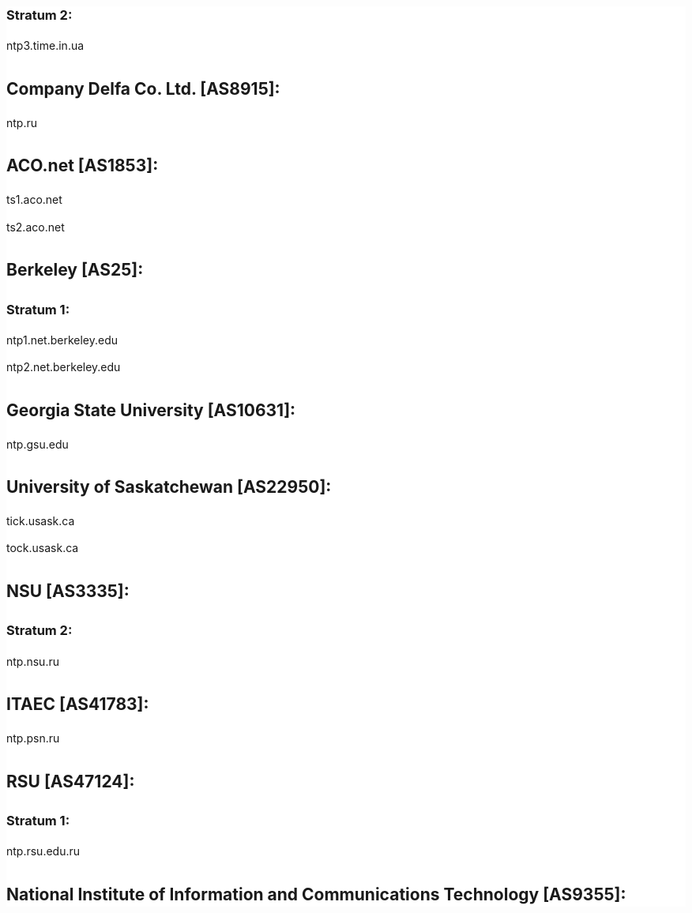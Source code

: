 ### Stratum 2:

ntp3.time.in.ua

## Company Delfa Co. Ltd. [AS8915]:

ntp.ru

## ACO.net [AS1853]:

ts1.aco.net

ts2.aco.net

## Berkeley [AS25]:

### Stratum 1:

ntp1.net.berkeley.edu

ntp2.net.berkeley.edu

## Georgia State University [AS10631]:

ntp.gsu.edu

## University of Saskatchewan [AS22950]:

tick.usask.ca

tock.usask.ca

## NSU [AS3335]:

### Stratum 2:

ntp.nsu.ru

## ITAEC [AS41783]:

ntp.psn.ru

## RSU [AS47124]:

### Stratum 1:

ntp.rsu.edu.ru

## National Institute of Information and Communications Technology [AS9355]:
